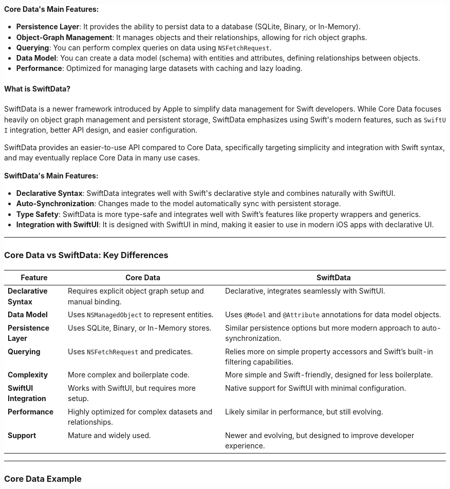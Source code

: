 **Core Data's Main Features:**
- **Persistence Layer**: It provides the ability to persist data to a database (SQLite, Binary, or In-Memory).
- **Object-Graph Management**: It manages objects and their relationships, allowing for rich object graphs.
- **Querying**: You can perform complex queries on data using `NSFetchRequest`.
- **Data Model**: You can create a data model (schema) with entities and attributes, defining relationships between objects.
- **Performance**: Optimized for managing large datasets with caching and lazy loading.

#### **What is SwiftData?**
SwiftData is a newer framework introduced by Apple to simplify data management for Swift developers. While Core Data focuses heavily on object graph management and persistent storage, SwiftData emphasizes using Swift's modern features, such as `SwiftUI` integration, better API design, and easier configuration.

SwiftData provides an easier-to-use API compared to Core Data, specifically targeting simplicity and integration with Swift syntax, and may eventually replace Core Data in many use cases.

**SwiftData's Main Features:**
- **Declarative Syntax**: SwiftData integrates well with Swift's declarative style and combines naturally with SwiftUI.
- **Auto-Synchronization**: Changes made to the model automatically sync with persistent storage.
- **Type Safety**: SwiftData is more type-safe and integrates well with Swift’s features like property wrappers and generics.
- **Integration with SwiftUI**: It is designed with SwiftUI in mind, making it easier to use in modern iOS apps with declarative UI.

---

### **Core Data vs SwiftData: Key Differences**

| Feature                  | **Core Data**                          | **SwiftData**                              |
|--------------------------|----------------------------------------|--------------------------------------------|
| **Declarative Syntax**    | Requires explicit object graph setup and manual binding. | Declarative, integrates seamlessly with SwiftUI. |
| **Data Model**            | Uses `NSManagedObject` to represent entities. | Uses `@Model` and `@Attribute` annotations for data model objects. |
| **Persistence Layer**     | Uses SQLite, Binary, or In-Memory stores. | Similar persistence options but more modern approach to auto-synchronization. |
| **Querying**              | Uses `NSFetchRequest` and predicates.  | Relies more on simple property accessors and Swift’s built-in filtering capabilities. |
| **Complexity**            | More complex and boilerplate code.     | More simple and Swift-friendly, designed for less boilerplate. |
| **SwiftUI Integration**   | Works with SwiftUI, but requires more setup. | Native support for SwiftUI with minimal configuration. |
| **Performance**           | Highly optimized for complex datasets and relationships. | Likely similar in performance, but still evolving. |
| **Support**               | Mature and widely used.                | Newer and evolving, but designed to improve developer experience. |

---

### **Core Data Example**
